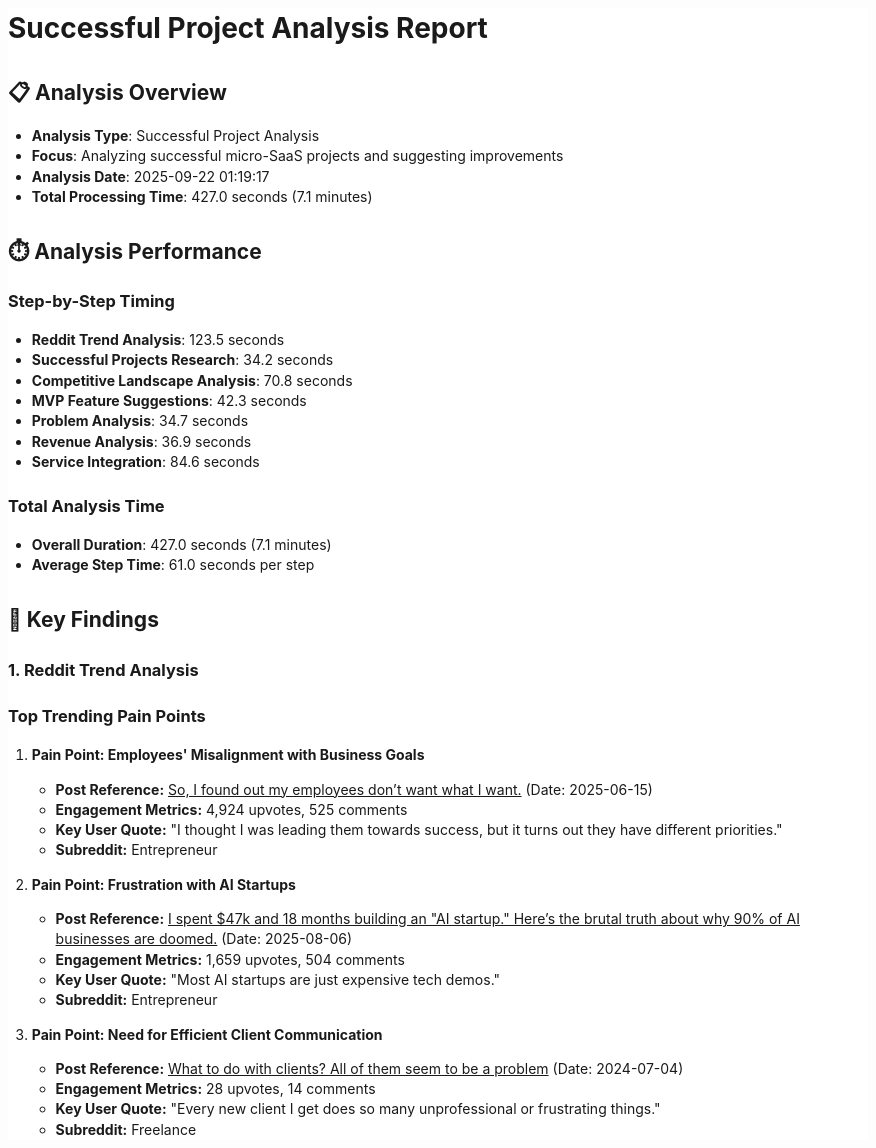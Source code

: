
# Successful Project Analysis Report

## 📋 Analysis Overview
- **Analysis Type**: Successful Project Analysis
- **Focus**: Analyzing successful micro-SaaS projects and suggesting improvements
- **Analysis Date**: 2025-09-22 01:19:17
- **Total Processing Time**: 427.0 seconds (7.1 minutes)


## ⏱️ Analysis Performance

### Step-by-Step Timing
- **Reddit Trend Analysis**: 123.5 seconds
- **Successful Projects Research**: 34.2 seconds
- **Competitive Landscape Analysis**: 70.8 seconds
- **MVP Feature Suggestions**: 42.3 seconds
- **Problem Analysis**: 34.7 seconds
- **Revenue Analysis**: 36.9 seconds
- **Service Integration**: 84.6 seconds

### Total Analysis Time
- **Overall Duration**: 427.0 seconds (7.1 minutes)
- **Average Step Time**: 61.0 seconds per step


## 🎯 Key Findings

### 1. Reddit Trend Analysis
### Top Trending Pain Points

1. **Pain Point: Employees' Misalignment with Business Goals**
   - **Post Reference:** [So, I found out my employees don’t want what I want.](https://reddit.com/r/Entrepreneur/comments/1lc5qlf/so_i_found_out_my_employees_dont_want_what_i_want/) (Date: 2025-06-15)
   - **Engagement Metrics:** 4,924 upvotes, 525 comments
   - **Key User Quote:** "I thought I was leading them towards success, but it turns out they have different priorities."
   - **Subreddit:** Entrepreneur

2. **Pain Point: Frustration with AI Startups**
   - **Post Reference:** [I spent $47k and 18 months building an "AI startup." Here’s the brutal truth about why 90% of AI businesses are doomed.](https://reddit.com/r/Entrepreneur/comments/1mj1olw/i_spent_47k_and_18_months_building_an_ai_startup/) (Date: 2025-08-06)
   - **Engagement Metrics:** 1,659 upvotes, 504 comments
   - **Key User Quote:** "Most AI startups are just expensive tech demos."
   - **Subreddit:** Entrepreneur

3. **Pain Point: Need for Efficient Client Communication**
   - **Post Reference:** [What to do with clients? All of them seem to be a problem](https://reddit.com/r/freelance/comments/1dvcjy0/what_to_do_with_clients_all_of_them_seem_to_be_a/) (Date: 2024-07-04)
   - **Engagement Metrics:** 28 upvotes, 14 comments
   - **Key User Quote:** "Every new client I get does so many unprofessional or frustrating things."
   - **Subreddit:** Freelance

